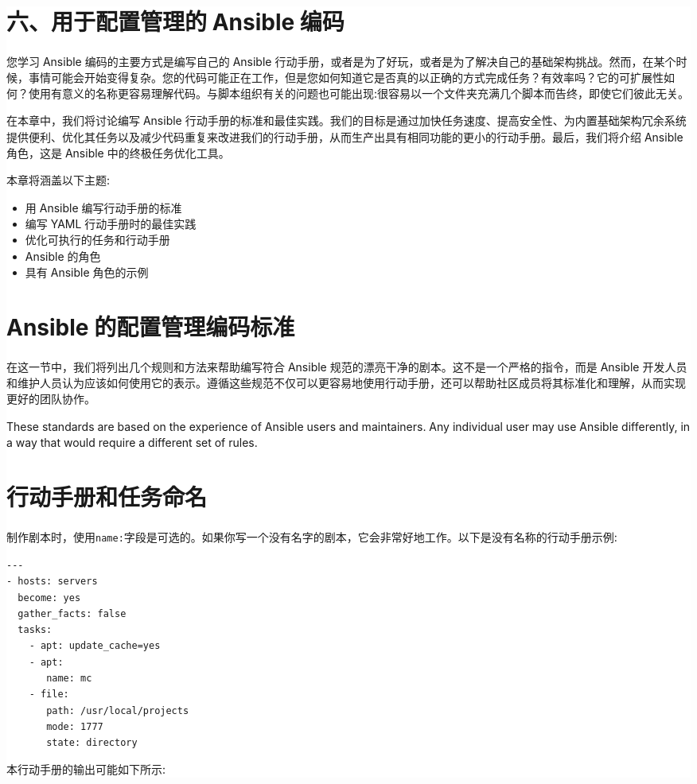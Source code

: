 # 六、用于配置管理的 Ansible 编码

您学习 Ansible 编码的主要方式是编写自己的 Ansible 行动手册，或者是为了好玩，或者是为了解决自己的基础架构挑战。然而，在某个时候，事情可能会开始变得复杂。您的代码可能正在工作，但是您如何知道它是否真的以正确的方式完成任务？有效率吗？它的可扩展性如何？使用有意义的名称更容易理解代码。与脚本组织有关的问题也可能出现:很容易以一个文件夹充满几个脚本而告终，即使它们彼此无关。

在本章中，我们将讨论编写 Ansible 行动手册的标准和最佳实践。我们的目标是通过加快任务速度、提高安全性、为内置基础架构冗余系统提供便利、优化其任务以及减少代码重复来改进我们的行动手册，从而生产出具有相同功能的更小的行动手册。最后，我们将介绍 Ansible 角色，这是 Ansible 中的终极任务优化工具。

本章将涵盖以下主题:

*   用 Ansible 编写行动手册的标准
*   编写 YAML 行动手册时的最佳实践
*   优化可执行的任务和行动手册
*   Ansible 的角色
*   具有 Ansible 角色的示例

# Ansible 的配置管理编码标准

在这一节中，我们将列出几个规则和方法来帮助编写符合 Ansible 规范的漂亮干净的剧本。这不是一个严格的指令，而是 Ansible 开发人员和维护人员认为应该如何使用它的表示。遵循这些规范不仅可以更容易地使用行动手册，还可以帮助社区成员将其标准化和理解，从而实现更好的团队协作。

These standards are based on the experience of Ansible users and maintainers. Any individual user may use Ansible differently, in a way that would require a different set of rules.

# 行动手册和任务命名

制作剧本时，使用`name:`字段是可选的。如果你写一个没有名字的剧本，它会非常好地工作。以下是没有名称的行动手册示例:

```
---
- hosts: servers
  become: yes
  gather_facts: false
  tasks:
    - apt: update_cache=yes
    - apt:
       name: mc
    - file:
       path: /usr/local/projects
       mode: 1777
       state: directory
```

本行动手册的输出可能如下所示:
